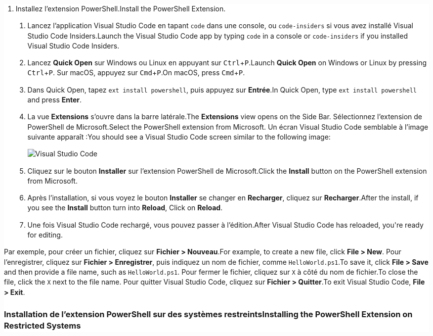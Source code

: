 
1. <span data-ttu-id="6e071-128">Installez l’extension PowerShell.</span><span class="sxs-lookup"><span data-stu-id="6e071-128">Install the PowerShell Extension.</span></span>

   1. <span data-ttu-id="6e071-129">Lancez l’application Visual Studio Code en tapant `code` dans une console, ou `code-insiders` si vous avez installé Visual Studio Code Insiders.</span><span class="sxs-lookup"><span data-stu-id="6e071-129">Launch the Visual Studio Code app by typing `code` in a console or `code-insiders` if you installed Visual Studio Code Insiders.</span></span>
   1. <span data-ttu-id="6e071-130">Lancez **Quick Open** sur Windows ou Linux en appuyant sur <kbd>Ctrl</kbd>+<kbd>P</kbd>.</span><span class="sxs-lookup"><span data-stu-id="6e071-130">Launch **Quick Open** on Windows or Linux by pressing <kbd>Ctrl</kbd>+<kbd>P</kbd>.</span></span> <span data-ttu-id="6e071-131">Sur macOS, appuyez sur <kbd>Cmd</kbd>+<kbd>P</kbd>.</span><span class="sxs-lookup"><span data-stu-id="6e071-131">On macOS, press <kbd>Cmd</kbd>+<kbd>P</kbd>.</span></span>
   1. <span data-ttu-id="6e071-132">Dans Quick Open, tapez `ext install powershell`, puis appuyez sur **Entrée**.</span><span class="sxs-lookup"><span data-stu-id="6e071-132">In Quick Open, type `ext install powershell` and press **Enter**.</span></span>
   1. <span data-ttu-id="6e071-133">La vue **Extensions** s’ouvre dans la barre latérale.</span><span class="sxs-lookup"><span data-stu-id="6e071-133">The **Extensions** view opens on the Side Bar.</span></span> <span data-ttu-id="6e071-134">Sélectionnez l’extension de PowerShell de Microsoft.</span><span class="sxs-lookup"><span data-stu-id="6e071-134">Select the PowerShell extension from Microsoft.</span></span>
      <span data-ttu-id="6e071-135">Un écran Visual Studio Code semblable à l’image suivante apparaît :</span><span class="sxs-lookup"><span data-stu-id="6e071-135">You should see a Visual Studio Code screen similar to the following image:</span></span>

      ![Visual Studio Code](media/using-vscode/vscode.png)

   1. <span data-ttu-id="6e071-137">Cliquez sur le bouton **Installer** sur l’extension PowerShell de Microsoft.</span><span class="sxs-lookup"><span data-stu-id="6e071-137">Click the **Install** button on the PowerShell extension from Microsoft.</span></span>
   1. <span data-ttu-id="6e071-138">Après l’installation, si vous voyez le bouton **Installer** se changer en **Recharger**, cliquez sur **Recharger**.</span><span class="sxs-lookup"><span data-stu-id="6e071-138">After the install, if you see the **Install** button turn into **Reload**, Click on **Reload**.</span></span>
   1. <span data-ttu-id="6e071-139">Une fois Visual Studio Code rechargé, vous pouvez passer à l’édition.</span><span class="sxs-lookup"><span data-stu-id="6e071-139">After Visual Studio Code has reloaded, you're ready for editing.</span></span>

<span data-ttu-id="6e071-140">Par exemple, pour créer un fichier, cliquez sur **Fichier > Nouveau**.</span><span class="sxs-lookup"><span data-stu-id="6e071-140">For example, to create a new file, click **File > New**.</span></span> <span data-ttu-id="6e071-141">Pour l’enregistrer, cliquez sur **Fichier > Enregistrer**, puis indiquez un nom de fichier, comme `HelloWorld.ps1`.</span><span class="sxs-lookup"><span data-stu-id="6e071-141">To save it, click **File > Save** and then provide a file name, such as `HelloWorld.ps1`.</span></span> <span data-ttu-id="6e071-142">Pour fermer le fichier, cliquez sur `X` à côté du nom de fichier.</span><span class="sxs-lookup"><span data-stu-id="6e071-142">To close the file, click the `X` next to the file name.</span></span> <span data-ttu-id="6e071-143">Pour quitter Visual Studio Code, cliquez sur **Fichier > Quitter**.</span><span class="sxs-lookup"><span data-stu-id="6e071-143">To exit Visual Studio Code, **File > Exit**.</span></span>

### <a name="installing-the-powershell-extension-on-restricted-systems"></a><span data-ttu-id="6e071-144">Installation de l’extension PowerShell sur des systèmes restreints</span><span class="sxs-lookup"><span data-stu-id="6e071-144">Installing the PowerShell Extension on Restricted Systems</span></span>
